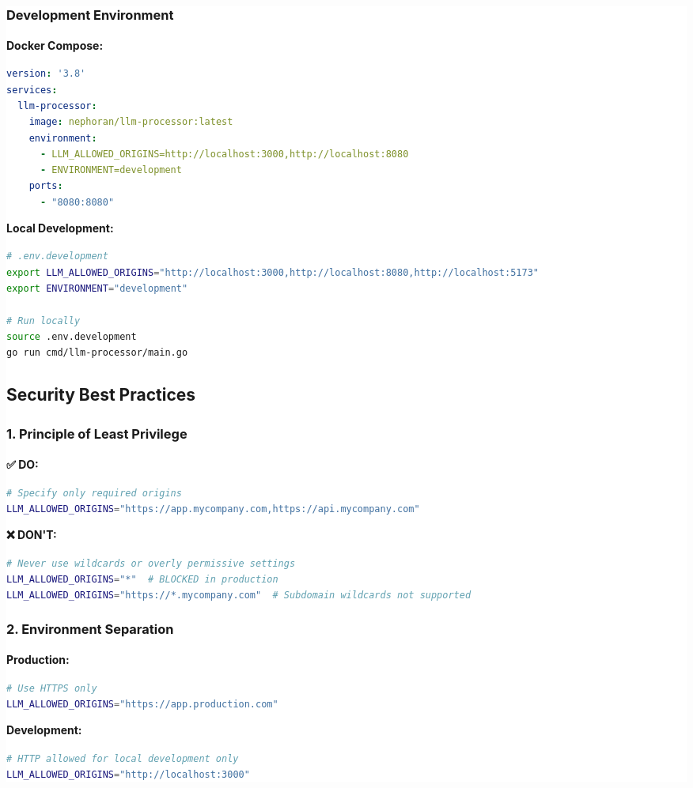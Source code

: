 ### Development Environment

**Docker Compose:**

```yaml
version: '3.8'
services:
  llm-processor:
    image: nephoran/llm-processor:latest
    environment:
      - LLM_ALLOWED_ORIGINS=http://localhost:3000,http://localhost:8080
      - ENVIRONMENT=development
    ports:
      - "8080:8080"
```

**Local Development:**

```bash
# .env.development
export LLM_ALLOWED_ORIGINS="http://localhost:3000,http://localhost:8080,http://localhost:5173"
export ENVIRONMENT="development"

# Run locally
source .env.development
go run cmd/llm-processor/main.go
```

## Security Best Practices

### 1. Principle of Least Privilege

**✅ DO:**
```bash
# Specify only required origins
LLM_ALLOWED_ORIGINS="https://app.mycompany.com,https://api.mycompany.com"
```

**❌ DON'T:**
```bash
# Never use wildcards or overly permissive settings
LLM_ALLOWED_ORIGINS="*"  # BLOCKED in production
LLM_ALLOWED_ORIGINS="https://*.mycompany.com"  # Subdomain wildcards not supported
```

### 2. Environment Separation

**Production:**
```bash
# Use HTTPS only
LLM_ALLOWED_ORIGINS="https://app.production.com"
```

**Development:**
```bash
# HTTP allowed for local development only
LLM_ALLOWED_ORIGINS="http://localhost:3000"
```
